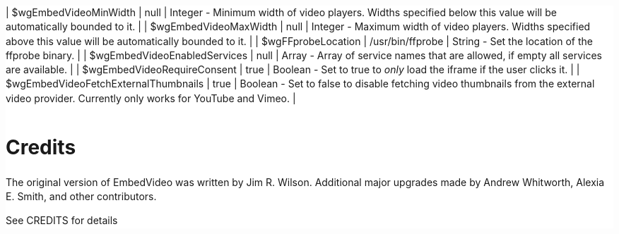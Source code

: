 | $wgEmbedVideoMinWidth                | null             | Integer - Minimum width of video players. Widths specified below this value will be automatically bounded to it.                                        |
| $wgEmbedVideoMaxWidth                | null             | Integer - Maximum width of video players. Widths specified above this value will be automatically bounded to it.                                        |
| $wgFFprobeLocation                   | /usr/bin/ffprobe | String - Set the location of the ffprobe binary.                                                                                                        |
| $wgEmbedVideoEnabledServices         | null             | Array - Array of service names that are allowed, if empty all services are available.                                                                   |
| $wgEmbedVideoRequireConsent          | true             | Boolean - Set to true to _only_ load the iframe if the user clicks it.                                                                                  |
| $wgEmbedVideoFetchExternalThumbnails | true             | Boolean - Set to false to disable fetching video thumbnails from the external video provider. Currently only works for YouTube and Vimeo.               |

# Credits

The original version of EmbedVideo was written by Jim R. Wilson.  Additional major upgrades made by Andrew Whitworth, Alexia E. Smith, and other contributors.

See CREDITS for details
